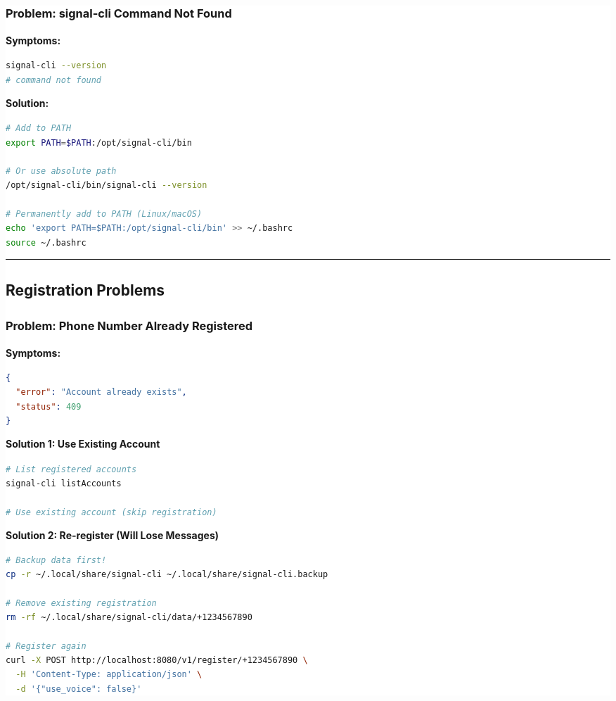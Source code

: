 ### Problem: signal-cli Command Not Found

**Symptoms:**
```bash
signal-cli --version
# command not found
```

**Solution:**
```bash
# Add to PATH
export PATH=$PATH:/opt/signal-cli/bin

# Or use absolute path
/opt/signal-cli/bin/signal-cli --version

# Permanently add to PATH (Linux/macOS)
echo 'export PATH=$PATH:/opt/signal-cli/bin' >> ~/.bashrc
source ~/.bashrc
```

---

## Registration Problems

### Problem: Phone Number Already Registered

**Symptoms:**
```json
{
  "error": "Account already exists",
  "status": 409
}
```

**Solution 1: Use Existing Account**
```bash
# List registered accounts
signal-cli listAccounts

# Use existing account (skip registration)
```

**Solution 2: Re-register (Will Lose Messages)**
```bash
# Backup data first!
cp -r ~/.local/share/signal-cli ~/.local/share/signal-cli.backup

# Remove existing registration
rm -rf ~/.local/share/signal-cli/data/+1234567890

# Register again
curl -X POST http://localhost:8080/v1/register/+1234567890 \
  -H 'Content-Type: application/json' \
  -d '{"use_voice": false}'
```
